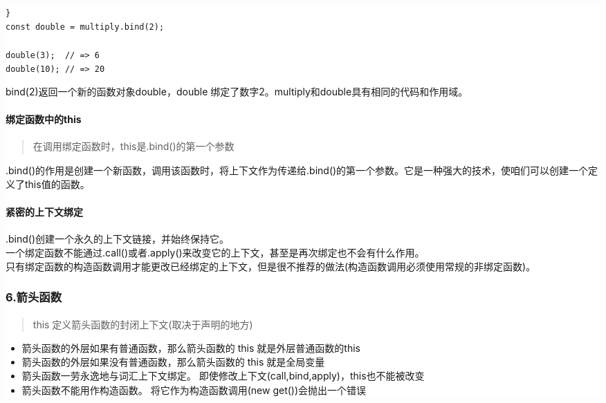 ``` 
}
const double = multiply.bind(2);

double(3);  // => 6
double(10); // => 20
```
bind(2)返回一个新的函数对象double，double 绑定了数字2。multiply和double具有相同的代码和作用域。
#### 绑定函数中的this
> 在调用绑定函数时，this是.bind()的第一个参数

.bind()的作用是创建一个新函数，调用该函数时，将上下文作为传递给.bind()的第一个参数。它是一种强大的技术，使咱们可以创建一个定义了this值的函数。
#### 紧密的上下文绑定
.bind()创建一个永久的上下文链接，并始终保持它。   
一个绑定函数不能通过.call()或者.apply()来改变它的上下文，甚至是再次绑定也不会有什么作用。  
只有绑定函数的构造函数调用才能更改已经绑定的上下文，但是很不推荐的做法(构造函数调用必须使用常规的非绑定函数)。
### 6.箭头函数
> this 定义箭头函数的封闭上下文(取决于声明的地方)

- 箭头函数的外层如果有普通函数，那么箭头函数的 this 就是外层普通函数的this
- 箭头函数的外层如果没有普通函数，那么箭头函数的 this 就是全局变量
- 箭头函数一劳永逸地与词汇上下文绑定。 即使修改上下文(call,bind,apply)，this也不能被改变  
- 箭头函数不能用作构造函数。 将它作为构造函数调用(new get())会抛出一个错误   
 

